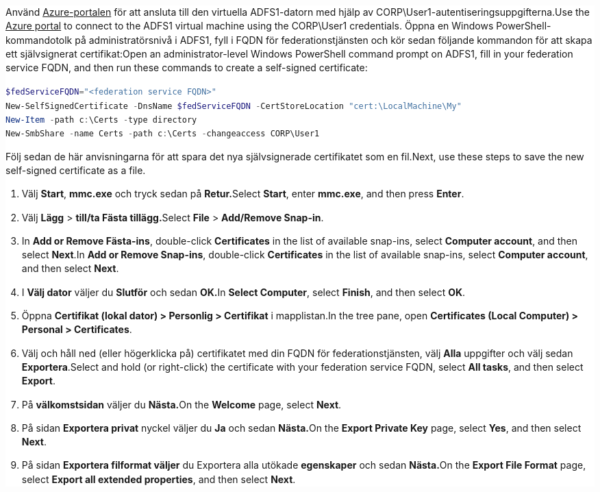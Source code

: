<span data-ttu-id="014ac-165">Använd [Azure-portalen](https://portal.azure.com) för att ansluta till den virtuella ADFS1-datorn med hjälp av CORP\\User1-autentiseringsuppgifterna.</span><span class="sxs-lookup"><span data-stu-id="014ac-165">Use the [Azure portal](https://portal.azure.com) to connect to the ADFS1 virtual machine using the CORP\\User1 credentials.</span></span> <span data-ttu-id="014ac-166">Öppna en Windows PowerShell-kommandotolk på administratörsnivå i ADFS1, fyll i FQDN för federationstjänsten och kör sedan följande kommandon för att skapa ett självsignerat certifikat:</span><span class="sxs-lookup"><span data-stu-id="014ac-166">Open an administrator-level Windows PowerShell command prompt on ADFS1, fill in your federation service FQDN, and then run these commands to create a self-signed certificate:</span></span>
  
```powershell
$fedServiceFQDN="<federation service FQDN>"
New-SelfSignedCertificate -DnsName $fedServiceFQDN -CertStoreLocation "cert:\LocalMachine\My"
New-Item -path c:\Certs -type directory
New-SmbShare -name Certs -path c:\Certs -changeaccess CORP\User1
```

<span data-ttu-id="014ac-167">Följ sedan de här anvisningarna för att spara det nya självsignerade certifikatet som en fil.</span><span class="sxs-lookup"><span data-stu-id="014ac-167">Next, use these steps to save the new self-signed certificate as a file.</span></span>
  
1. <span data-ttu-id="014ac-168">Välj **Start**, **mmc.exe** och tryck sedan på **Retur.**</span><span class="sxs-lookup"><span data-stu-id="014ac-168">Select **Start**, enter **mmc.exe**, and then press **Enter**.</span></span>
    
2. <span data-ttu-id="014ac-169">Välj **Lägg**  >  **till/ta Fästa tillägg.**</span><span class="sxs-lookup"><span data-stu-id="014ac-169">Select **File** > **Add/Remove Snap-in**.</span></span>
    
3. <span data-ttu-id="014ac-170">In **Add or Remove Fästa-ins**, double-click **Certificates** in the list of available snap-ins, select **Computer account**, and then select **Next**.</span><span class="sxs-lookup"><span data-stu-id="014ac-170">In **Add or Remove Snap-ins**, double-click **Certificates** in the list of available snap-ins, select **Computer account**, and then select **Next**.</span></span>
    
4. <span data-ttu-id="014ac-171">I **Välj dator** väljer du **Slutför** och sedan **OK.**</span><span class="sxs-lookup"><span data-stu-id="014ac-171">In **Select Computer**, select **Finish**, and then select **OK**.</span></span>
    
5. <span data-ttu-id="014ac-172">Öppna **Certifikat (lokal dator) > Personlig > Certifikat** i mapplistan.</span><span class="sxs-lookup"><span data-stu-id="014ac-172">In the tree pane, open **Certificates (Local Computer) > Personal > Certificates**.</span></span>
    
6. <span data-ttu-id="014ac-173">Välj och håll ned (eller högerklicka på) certifikatet med din FQDN för federationstjänsten, välj **Alla** uppgifter och välj sedan **Exportera**.</span><span class="sxs-lookup"><span data-stu-id="014ac-173">Select and hold (or right-click) the certificate with your federation service FQDN, select **All tasks**, and then select **Export**.</span></span>
    
7. <span data-ttu-id="014ac-174">På **välkomstsidan** väljer du **Nästa.**</span><span class="sxs-lookup"><span data-stu-id="014ac-174">On the **Welcome** page, select **Next**.</span></span>
    
8. <span data-ttu-id="014ac-175">På sidan **Exportera privat** nyckel väljer du **Ja** och sedan **Nästa.**</span><span class="sxs-lookup"><span data-stu-id="014ac-175">On the **Export Private Key** page, select **Yes**, and then select **Next**.</span></span>
    
9. <span data-ttu-id="014ac-176">På sidan **Exportera filformat väljer** du Exportera alla utökade **egenskaper** och sedan **Nästa.**</span><span class="sxs-lookup"><span data-stu-id="014ac-176">On the **Export File Format** page, select **Export all extended properties**, and then select **Next**.</span></span>
    